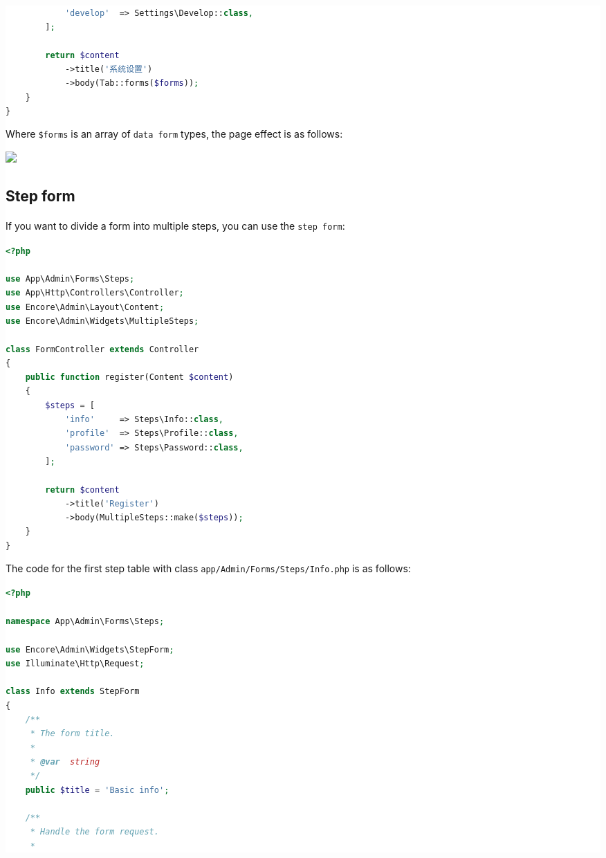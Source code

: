 ```php
            'develop'  => Settings\Develop::class,
        ];

        return $content
            ->title('系统设置')
            ->body(Tab::forms($forms));
    }
}
```

Where `$forms` is an array of `data form` types, the page effect is as follows:

![](https://user-images.githubusercontent.com/1479100/59143217-23af5300-89fb-11e9-85d3-88e3451474d5.png)

## Step form

If you want to divide a form into multiple steps, you can use the `step form`:

```php
<?php

use App\Admin\Forms\Steps;
use App\Http\Controllers\Controller;
use Encore\Admin\Layout\Content;
use Encore\Admin\Widgets\MultipleSteps;

class FormController extends Controller
{
    public function register(Content $content)
    {
        $steps = [
            'info'     => Steps\Info::class,
            'profile'  => Steps\Profile::class,
            'password' => Steps\Password::class,
        ];

        return $content
            ->title('Register')
            ->body(MultipleSteps::make($steps));
    }
}
```

The code for the first step table with class `app/Admin/Forms/Steps/Info.php` is as follows:

```php
<?php

namespace App\Admin\Forms\Steps;

use Encore\Admin\Widgets\StepForm;
use Illuminate\Http\Request;

class Info extends StepForm
{
    /**
     * The form title.
     *
     * @var  string
     */
    public $title = 'Basic info';

    /**
     * Handle the form request.
     *
```